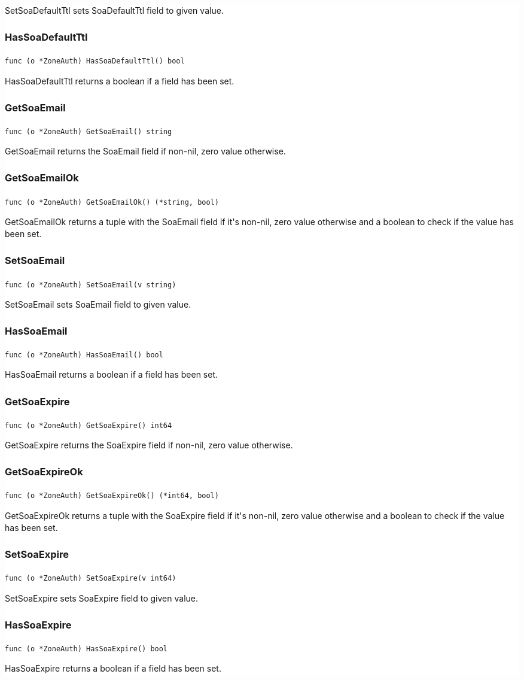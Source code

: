 SetSoaDefaultTtl sets SoaDefaultTtl field to given value.

### HasSoaDefaultTtl

`func (o *ZoneAuth) HasSoaDefaultTtl() bool`

HasSoaDefaultTtl returns a boolean if a field has been set.

### GetSoaEmail

`func (o *ZoneAuth) GetSoaEmail() string`

GetSoaEmail returns the SoaEmail field if non-nil, zero value otherwise.

### GetSoaEmailOk

`func (o *ZoneAuth) GetSoaEmailOk() (*string, bool)`

GetSoaEmailOk returns a tuple with the SoaEmail field if it's non-nil, zero value otherwise
and a boolean to check if the value has been set.

### SetSoaEmail

`func (o *ZoneAuth) SetSoaEmail(v string)`

SetSoaEmail sets SoaEmail field to given value.

### HasSoaEmail

`func (o *ZoneAuth) HasSoaEmail() bool`

HasSoaEmail returns a boolean if a field has been set.

### GetSoaExpire

`func (o *ZoneAuth) GetSoaExpire() int64`

GetSoaExpire returns the SoaExpire field if non-nil, zero value otherwise.

### GetSoaExpireOk

`func (o *ZoneAuth) GetSoaExpireOk() (*int64, bool)`

GetSoaExpireOk returns a tuple with the SoaExpire field if it's non-nil, zero value otherwise
and a boolean to check if the value has been set.

### SetSoaExpire

`func (o *ZoneAuth) SetSoaExpire(v int64)`

SetSoaExpire sets SoaExpire field to given value.

### HasSoaExpire

`func (o *ZoneAuth) HasSoaExpire() bool`

HasSoaExpire returns a boolean if a field has been set.

